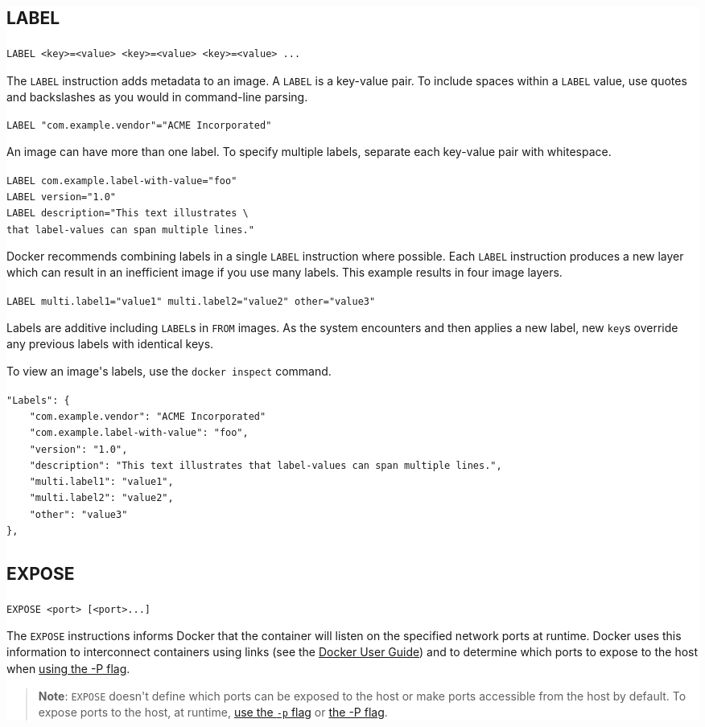 ## LABEL

    LABEL <key>=<value> <key>=<value> <key>=<value> ...

The `LABEL` instruction adds metadata to an image. A `LABEL` is a
key-value pair. To include spaces within a `LABEL` value, use quotes and
backslashes as you would in command-line parsing.

    LABEL "com.example.vendor"="ACME Incorporated"

An image can have more than one label. To specify multiple labels, separate each
key-value pair with whitespace.

    LABEL com.example.label-with-value="foo"
    LABEL version="1.0"
    LABEL description="This text illustrates \
    that label-values can span multiple lines."

Docker recommends combining labels in a single `LABEL` instruction where
possible. Each `LABEL` instruction produces a new layer which can result in an
inefficient image if you use many labels. This example results in four image
layers. 

    LABEL multi.label1="value1" multi.label2="value2" other="value3"
    
Labels are additive including `LABEL`s in `FROM` images. As the system
encounters and then applies a new label, new `key`s override any previous labels
with identical keys.    

To view an image's labels, use the `docker inspect` command.

    "Labels": {
        "com.example.vendor": "ACME Incorporated"
        "com.example.label-with-value": "foo",
        "version": "1.0",
        "description": "This text illustrates that label-values can span multiple lines.",
        "multi.label1": "value1",
        "multi.label2": "value2",
        "other": "value3"
    },

## EXPOSE

    EXPOSE <port> [<port>...]

The `EXPOSE` instructions informs Docker that the container will listen on the
specified network ports at runtime. Docker uses this information to interconnect
containers using links (see the [Docker User
Guide](/userguide/dockerlinks)) and to determine which ports to expose to the
host when [using the -P flag](/reference/run/#expose-incoming-ports).

> **Note**:
> `EXPOSE` doesn't define which ports can be exposed to the host or make ports
> accessible from the host by default. To expose ports to the host, at runtime,
> [use the `-p` flag](/userguide/dockerlinks) or
> [the -P flag](/reference/run/#expose-incoming-ports).
